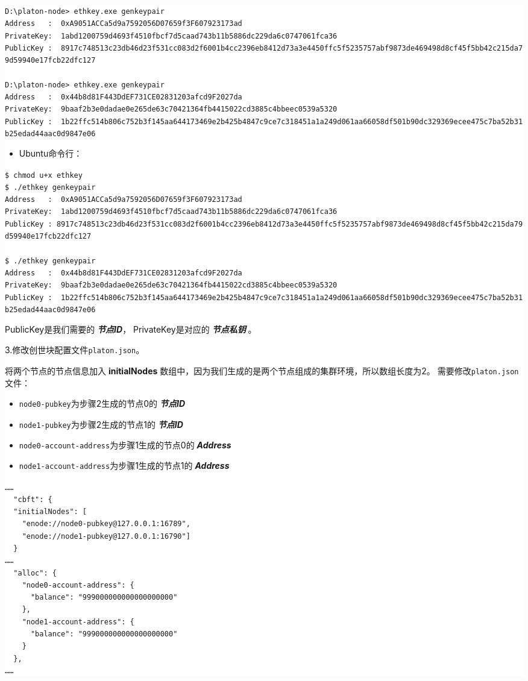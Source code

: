 ```
D:\platon-node> ethkey.exe genkeypair
Address   :  0xA9051ACCa5d9a7592056D07659f3F607923173ad
PrivateKey:  1abd1200759d4693f4510fbcf7d5caad743b11b5886dc229da6c0747061fca36
PublicKey :  8917c748513c23db46d23f531cc083d2f6001b4cc2396eb8412d73a3e4450ffc5f5235757abf9873de469498d8cf45f5bb42c215da79d59940e17fcb22dfc127

D:\platon-node> ethkey.exe genkeypair
Address   :  0x44b8d81F443DdEF731CE02831203afcd9F2027da
PrivateKey:  9baaf2b3e0dadae0e265de63c70421364fb4415022cd3885c4bbeec0539a5320
PublicKey :  1b22ffc514b806c752b3f145aa644173469e2b425b4847c9ce7c318451a1a249d061aa66058df501b90dc329369ecee475c7ba52b31b25edad44aac0d9847e06
```

- Ubuntu命令行：

```
$ chmod u+x ethkey
$ ./ethkey genkeypair
Address   :  0xA9051ACCa5d9a7592056D07659f3F607923173ad
PrivateKey:  1abd1200759d4693f4510fbcf7d5caad743b11b5886dc229da6c0747061fca36
PublicKey : 8917c748513c23db46d23f531cc083d2f6001b4cc2396eb8412d73a3e4450ffc5f5235757abf9873de469498d8cf45f5bb42c215da79d59940e17fcb22dfc127

$ ./ethkey genkeypair
Address   :  0x44b8d81F443DdEF731CE02831203afcd9F2027da
PrivateKey:  9baaf2b3e0dadae0e265de63c70421364fb4415022cd3885c4bbeec0539a5320
PublicKey :  1b22ffc514b806c752b3f145aa644173469e2b425b4847c9ce7c318451a1a249d061aa66058df501b90dc329369ecee475c7ba52b31b25edad44aac0d9847e06
```
PublicKey是我们需要的 ***节点ID***， PrivateKey是对应的 ***节点私钥*** 。

3.修改创世块配置文件`platon.json`。

将两个节点的节点信息加入 **initialNodes** 数组中，因为我们生成的是两个节点组成的集群环境，所以数组长度为2。
需要修改`platon.json`文件：

- `node0-pubkey`为步骤2生成的节点0的 ***节点ID*** 

- `node1-pubkey`为步骤2生成的节点1的 ***节点ID*** 

- `node0-account-address`为步骤1生成的节点0的 ***Address***

- `node1-account-address`为步骤1生成的节点1的 ***Address***

```
……
  "cbft": {
  "initialNodes": [
    "enode://node0-pubkey@127.0.0.1:16789",
    "enode://node1-pubkey@127.0.0.1:16790"]
  }
……
  "alloc": {
    "node0-account-address": {
      "balance": "999000000000000000000"
    },
    "node1-account-address": {
      "balance": "999000000000000000000"
    }
  },
……
```
